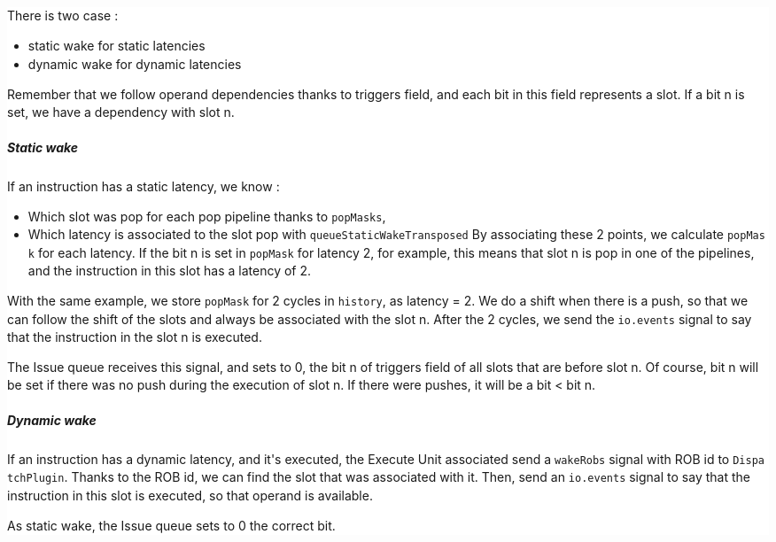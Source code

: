 There is two case :
- static wake for static latencies
- dynamic wake for dynamic latencies

Remember that we follow operand dependencies thanks to triggers field, and each bit in this field represents a slot. If a bit n is set, we have a dependency with slot n.

##### Static wake

If an instruction has a static latency, we know :
- Which slot was pop for each pop pipeline thanks to `popMasks`,
- Which latency is associated to the slot pop with `queueStaticWakeTransposed`
By associating these 2 points, we calculate `popMask` for each latency. 
If the bit n is set in `popMask` for latency 2, for example, this means that slot n is pop in one of the pipelines, and the instruction in this slot has a latency of 2.

With the same example, we store `popMask` for 2 cycles in `history`, as latency = 2. We do a shift when there is a push, so that we can follow the shift of the slots and always be associated with the slot n.
After the 2 cycles, we send the `io.events` signal to say that the instruction in the slot n is executed.

The Issue queue receives this signal, and sets to 0, the bit n of triggers field of all slots that are before slot n.
Of course, bit n will be set if there was no push during the execution of slot n. If there were pushes, it will be a bit < bit n.

##### Dynamic wake

If an instruction has a dynamic latency, and it's executed, the Execute Unit associated send a `wakeRobs` signal with ROB id to `DispatchPlugin`.
Thanks to the ROB id, we can find the slot that was associated with it. Then, send an `io.events` signal to say that the instruction in this slot is executed, so that operand is available.

As static wake, the Issue queue sets to 0 the correct bit.